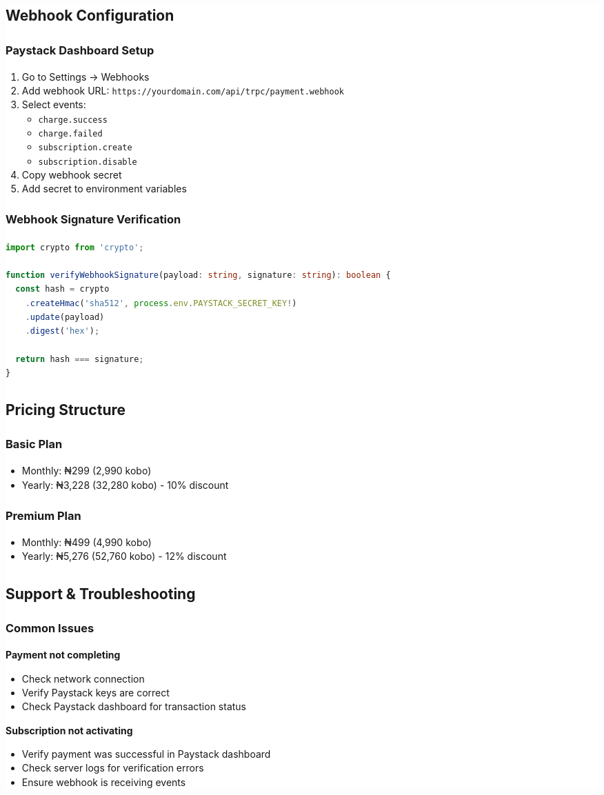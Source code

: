 ## Webhook Configuration

### Paystack Dashboard Setup
1. Go to Settings → Webhooks
2. Add webhook URL: `https://yourdomain.com/api/trpc/payment.webhook`
3. Select events:
   - `charge.success`
   - `charge.failed`
   - `subscription.create`
   - `subscription.disable`
4. Copy webhook secret
5. Add secret to environment variables

### Webhook Signature Verification
```typescript
import crypto from 'crypto';

function verifyWebhookSignature(payload: string, signature: string): boolean {
  const hash = crypto
    .createHmac('sha512', process.env.PAYSTACK_SECRET_KEY!)
    .update(payload)
    .digest('hex');

  return hash === signature;
}
```

## Pricing Structure

### Basic Plan
- Monthly: ₦299 (2,990 kobo)
- Yearly: ₦3,228 (32,280 kobo) - 10% discount

### Premium Plan
- Monthly: ₦499 (4,990 kobo)
- Yearly: ₦5,276 (52,760 kobo) - 12% discount

## Support & Troubleshooting

### Common Issues

**Payment not completing**
- Check network connection
- Verify Paystack keys are correct
- Check Paystack dashboard for transaction status

**Subscription not activating**
- Verify payment was successful in Paystack dashboard
- Check server logs for verification errors
- Ensure webhook is receiving events

